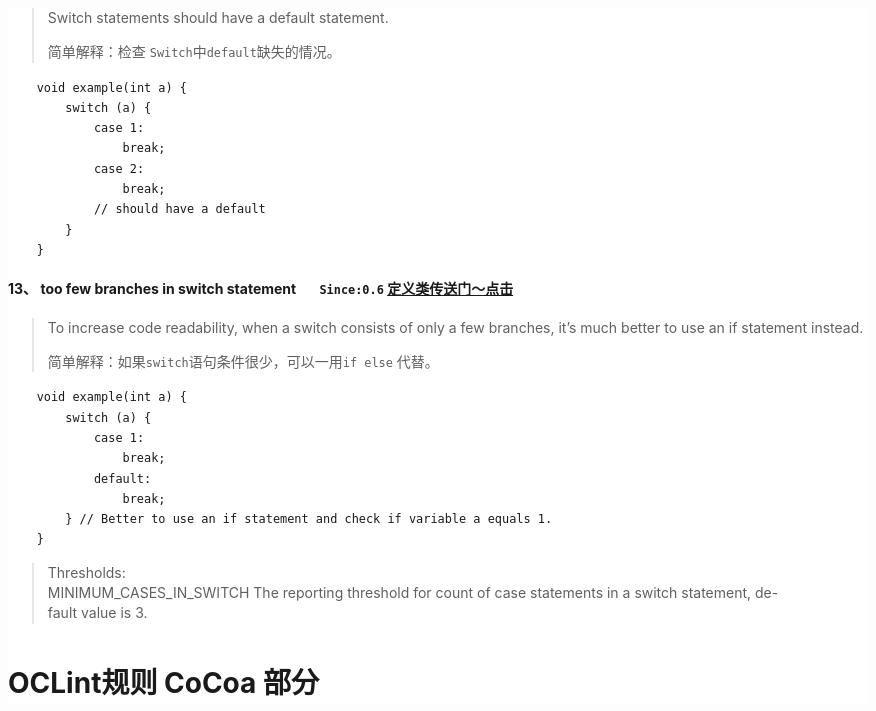 <blockquote>
  <p>Switch statements should have a default statement.</p>
  
  <p>简单解释：检查 <code>Switch</code>中<code>default</code>缺失的情况。</p>
</blockquote>



<pre class="highlight"><code class=" hljs cs">    <span class="hljs-keyword">void</span> example(<span class="hljs-keyword">int</span> a) {
        <span class="hljs-keyword">switch</span> (a) {
            <span class="hljs-keyword">case</span> <span class="hljs-number">1</span>:
                <span class="hljs-keyword">break</span>;
            <span class="hljs-keyword">case</span> <span class="hljs-number">2</span>:
                <span class="hljs-keyword">break</span>;
            <span class="hljs-comment">// should have a default</span>
        }
    }</code></pre>



<h4 id="13-too-few-branches-in-switch-statement-since06-定义类传送门点击">13、 too few branches in switch statement             &nbsp; &nbsp; &nbsp;  <code>Since:0.6</code> <a href="https://github.com/oclint/oclint/blob/master/oclint-rules/rules/convention/TooFewBranchesInSwitchStatementRule.cpp" rel="nofollow" target="_blank">定义类传送门～点击</a></h4>

<blockquote>
  <p>To increase code readability, when a switch consists of only a few branches, it’s much better to use an if statement instead.</p>
  
  <p>简单解释：如果<code>switch</code>语句条件很少，可以一用<code>if else</code> 代替。</p>
</blockquote>



<pre class="highlight"><code class=" hljs cs">    <span class="hljs-keyword">void</span> example(<span class="hljs-keyword">int</span> a) {
        <span class="hljs-keyword">switch</span> (a) {
            <span class="hljs-keyword">case</span> <span class="hljs-number">1</span>:
                <span class="hljs-keyword">break</span>;
            <span class="hljs-keyword">default</span>:
                <span class="hljs-keyword">break</span>;
        } <span class="hljs-comment">// Better to use an if statement and check if variable a equals 1.</span>
    }</code></pre>

<blockquote>
  <p>Thresholds: <br>
  MINIMUM_CASES_IN_SWITCH The reporting threshold for count of case statements in a switch statement, de- <br>
  fault value is 3.</p>
</blockquote>



# OCLint规则 CoCoa 部分 
